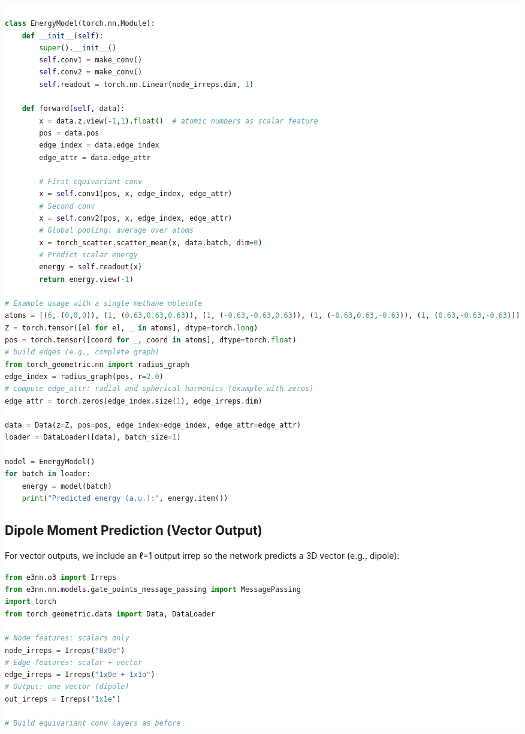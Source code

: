 ```python

class EnergyModel(torch.nn.Module):
    def __init__(self):
        super().__init__()
        self.conv1 = make_conv()
        self.conv2 = make_conv()
        self.readout = torch.nn.Linear(node_irreps.dim, 1)

    def forward(self, data):
        x = data.z.view(-1,1).float()  # atomic numbers as scalar feature
        pos = data.pos
        edge_index = data.edge_index
        edge_attr = data.edge_attr

        # First equivariant conv
        x = self.conv1(pos, x, edge_index, edge_attr)
        # Second conv
        x = self.conv2(pos, x, edge_index, edge_attr)
        # Global pooling: average over atoms
        x = torch_scatter.scatter_mean(x, data.batch, dim=0)
        # Predict scalar energy
        energy = self.readout(x)
        return energy.view(-1)

# Example usage with a single methane molecule
atoms = [(6, (0,0,0)), (1, (0.63,0.63,0.63)), (1, (-0.63,-0.63,0.63)), (1, (-0.63,0.63,-0.63)), (1, (0.63,-0.63,-0.63))]
Z = torch.tensor([el for el, _ in atoms], dtype=torch.long)
pos = torch.tensor([coord for _, coord in atoms], dtype=torch.float)
# build edges (e.g., complete graph)
from torch_geometric.nn import radius_graph
edge_index = radius_graph(pos, r=2.0)
# compute edge_attr: radial and spherical harmonics (example with zeros)
edge_attr = torch.zeros(edge_index.size(1), edge_irreps.dim)

data = Data(z=Z, pos=pos, edge_index=edge_index, edge_attr=edge_attr)
loader = DataLoader([data], batch_size=1)

model = EnergyModel()
for batch in loader:
    energy = model(batch)
    print("Predicted energy (a.u.):", energy.item())
```

## Dipole Moment Prediction (Vector Output)

For vector outputs, we include an ℓ=1 output irrep so the network predicts a 3D vector (e.g., dipole):

```python
from e3nn.o3 import Irreps
from e3nn.nn.models.gate_points_message_passing import MessagePassing
import torch
from torch_geometric.data import Data, DataLoader

# Node features: scalars only
node_irreps = Irreps("8x0e")
# Edge features: scalar + vector
edge_irreps = Irreps("1x0e + 1x1o")
# Output: one vector (dipole)
out_irreps = Irreps("1x1e")

# Build equivariant conv layers as before
```
